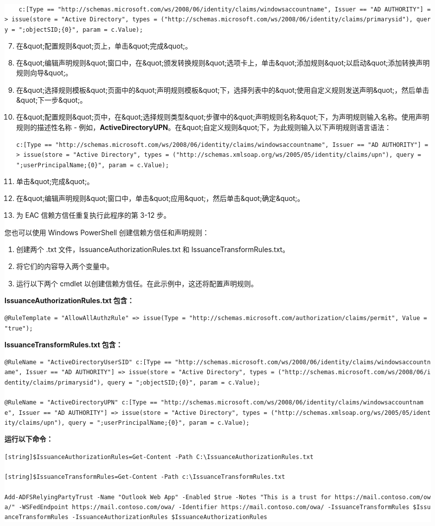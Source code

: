         c:[Type == "http://schemas.microsoft.com/ws/2008/06/identity/claims/windowsaccountname", Issuer == "AD AUTHORITY"] => issue(store = "Active Directory", types = ("http://schemas.microsoft.com/ws/2008/06/identity/claims/primarysid"), query = ";objectSID;{0}", param = c.Value);

7.  在\&quot;配置规则\&quot;页上，单击\&quot;完成\&quot;。

8.  在\&quot;编辑声明规则\&quot;窗口中，在\&quot;颁发转换规则\&quot;选项卡上，单击\&quot;添加规则\&quot;以启动\&quot;添加转换声明规则向导\&quot;。

9.  在\&quot;选择规则模板\&quot;页面中的\&quot;声明规则模板\&quot;下，选择列表中的\&quot;使用自定义规则发送声明\&quot;，然后单击\&quot;下一步\&quot;。

10. 在\&quot;配置规则\&quot;页中，在\&quot;选择规则类型\&quot;步骤中的\&quot;声明规则名称\&quot;下，为声明规则输入名称。使用声明规则的描述性名称 - 例如，**ActiveDirectoryUPN**。在\&quot;自定义规则\&quot;下，为此规则输入以下声明规则语言语法：
    
        c:[Type == "http://schemas.microsoft.com/ws/2008/06/identity/claims/windowsaccountname", Issuer == "AD AUTHORITY"] => issue(store = "Active Directory", types = ("http://schemas.xmlsoap.org/ws/2005/05/identity/claims/upn"), query = ";userPrincipalName;{0}", param = c.Value);

11. 单击\&quot;完成\&quot;。

12. 在\&quot;编辑声明规则\&quot;窗口中，单击\&quot;应用\&quot;，然后单击\&quot;确定\&quot;。

13. 为 EAC 信赖方信任重复执行此程序的第 3-12 步。

您也可以使用 Windows PowerShell 创建信赖方信任和声明规则：

1.  创建两个 .txt 文件，IssuanceAuthorizationRules.txt 和 IssuanceTransformRules.txt。

2.  将它们的内容导入两个变量中。

3.  运行以下两个 cmdlet 以创建信赖方信任。在此示例中，这还将配置声明规则。

**IssuanceAuthorizationRules.txt 包含：** 

    @RuleTemplate = "AllowAllAuthzRule" => issue(Type = "http://schemas.microsoft.com/authorization/claims/permit", Value = "true");

**IssuanceTransformRules.txt 包含：** 

    @RuleName = "ActiveDirectoryUserSID" c:[Type == "http://schemas.microsoft.com/ws/2008/06/identity/claims/windowsaccountname", Issuer == "AD AUTHORITY"] => issue(store = "Active Directory", types = ("http://schemas.microsoft.com/ws/2008/06/identity/claims/primarysid"), query = ";objectSID;{0}", param = c.Value); 
    
    @RuleName = "ActiveDirectoryUPN" c:[Type == "http://schemas.microsoft.com/ws/2008/06/identity/claims/windowsaccountname", Issuer == "AD AUTHORITY"] => issue(store = "Active Directory", types = ("http://schemas.xmlsoap.org/ws/2005/05/identity/claims/upn"), query = ";userPrincipalName;{0}", param = c.Value);

**运行以下命令：** 

    [string]$IssuanceAuthorizationRules=Get-Content -Path C:\IssuanceAuthorizationRules.txt
    
    [string]$IssuanceTransformRules=Get-Content -Path c:\IssuanceTransformRules.txt
    
    Add-ADFSRelyingPartyTrust -Name "Outlook Web App" -Enabled $true -Notes "This is a trust for https://mail.contoso.com/owa/" -WSFedEndpoint https://mail.contoso.com/owa/ -Identifier https://mail.contoso.com/owa/ -IssuanceTransformRules $IssuanceTransformRules -IssuanceAuthorizationRules $IssuanceAuthorizationRules
    